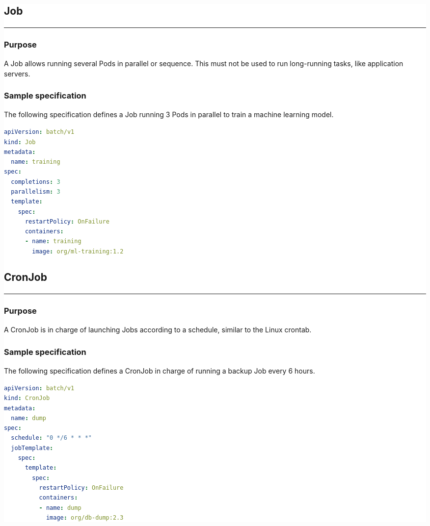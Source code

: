 
## Job
---

### Purpose

A Job allows running several Pods in parallel or sequence. This must not be used to run long-running tasks, like application servers.

### Sample specification

The following specification defines a Job running 3 Pods in parallel to train a machine learning model.

```yaml
apiVersion: batch/v1
kind: Job
metadata:
  name: training
spec:
  completions: 3
  parallelism: 3
  template:
    spec:
      restartPolicy: OnFailure
      containers:
      - name: training
        image: org/ml-training:1.2
```

## CronJob
---

### Purpose

A CronJob is in charge of launching Jobs according to a schedule, similar to the Linux crontab.

### Sample specification

The following specification defines a CronJob in charge of running a backup Job every 6 hours.

```yaml
apiVersion: batch/v1
kind: CronJob
metadata:
  name: dump
spec:
  schedule: "0 */6 * * *"
  jobTemplate:
    spec:
      template:
        spec:
          restartPolicy: OnFailure
          containers:
          - name: dump
            image: org/db-dump:2.3
```
